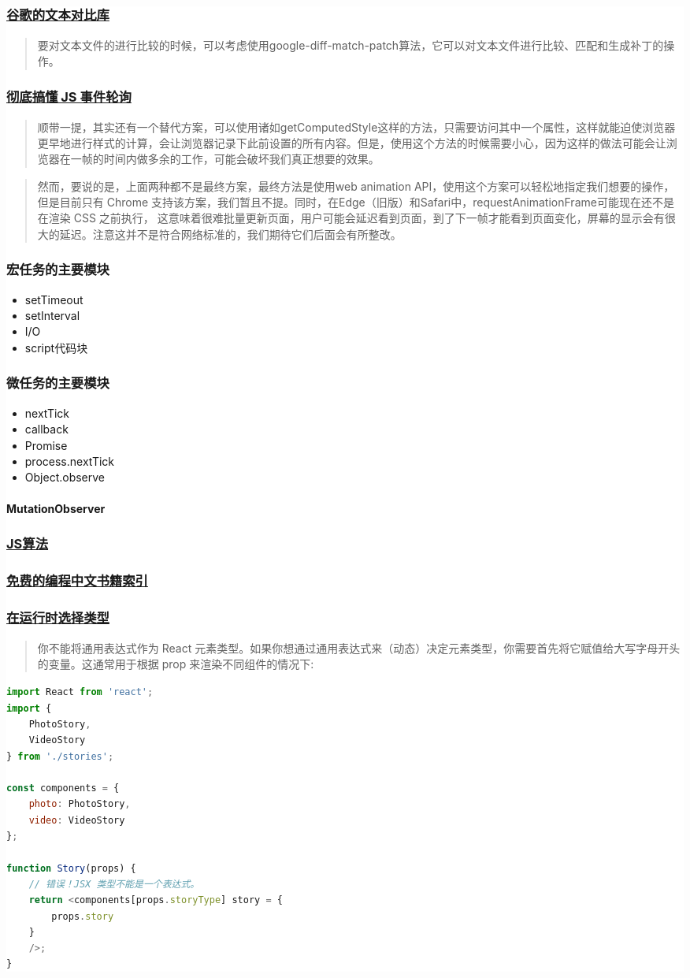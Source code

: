 ### [谷歌的文本对比库](https://github.com/google/diff-match-patch/wiki/API)

> 要对文本文件的进行比较的时候，可以考虑使用google-diff-match-patch算法，它可以对文本文件进行比较、匹配和生成补丁的操作。

### [彻底搞懂 JS 事件轮询](https://juejin.cn/post/6844904198581010439)

> 顺带一提，其实还有一个替代方案，可以使用诸如getComputedStyle这样的方法，只需要访问其中一个属性，这样就能迫使浏览器更早地进行样式的计算，会让浏览器记录下此前设置的所有内容。但是，使用这个方法的时候需要小心，因为这样的做法可能会让浏览器在一帧的时间内做多余的工作，可能会破坏我们真正想要的效果。

> 然而，要说的是，上面两种都不是最终方案，最终方法是使用web animation API，使用这个方案可以轻松地指定我们想要的操作，但是目前只有 Chrome 支持该方案，我们暂且不提。同时，在Edge（旧版）和Safari中，requestAnimationFrame可能现在还不是在渲染 CSS 之前执行， 这意味着很难批量更新页面，用户可能会延迟看到页面，到了下一帧才能看到页面变化，屏幕的显示会有很大的延迟。注意这并不是符合网络标准的，我们期待它们后面会有所整改。

### 宏任务的主要模块

* setTimeout
* setInterval
* I/O
* script代码块

### 微任务的主要模块

* nextTick
* callback
* Promise
* process.nextTick
* Object.observe

#### MutationObserver

### [JS算法](https://github.com/thealgorithms/javascript)

### [免费的编程中文书籍索引](https://github.com/justjavac/free-programming-books-zh_CN)

### [在运行时选择类型](https://react.docschina.org/docs/jsx-in-depth.html#choosing-the-type-at-runtime)

> 你不能将通用表达式作为 React 元素类型。如果你想通过通用表达式来（动态）决定元素类型，你需要首先将它赋值给大写字母开头的变量。这通常用于根据 prop 来渲染不同组件的情况下:

```js
import React from 'react';
import {
    PhotoStory,
    VideoStory
} from './stories';

const components = {
    photo: PhotoStory,
    video: VideoStory
};

function Story(props) {
    // 错误！JSX 类型不能是一个表达式。
    return <components[props.storyType] story = {
        props.story
    }
    />;
}
```
